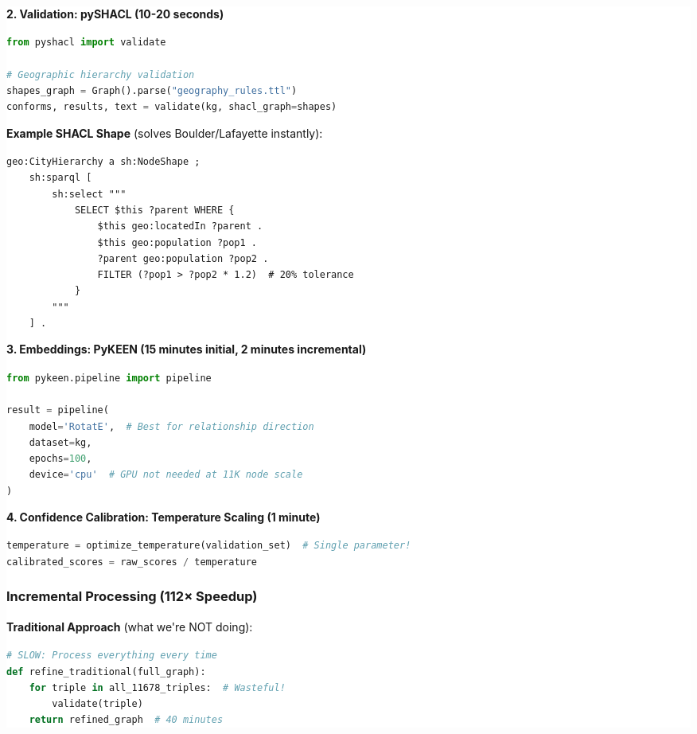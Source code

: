 **2. Validation: pySHACL (10-20 seconds)**

```python
from pyshacl import validate

# Geographic hierarchy validation
shapes_graph = Graph().parse("geography_rules.ttl")
conforms, results, text = validate(kg, shacl_graph=shapes)
```

**Example SHACL Shape** (solves Boulder/Lafayette instantly):

```turtle
geo:CityHierarchy a sh:NodeShape ;
    sh:sparql [
        sh:select """
            SELECT $this ?parent WHERE {
                $this geo:locatedIn ?parent .
                $this geo:population ?pop1 .
                ?parent geo:population ?pop2 .
                FILTER (?pop1 > ?pop2 * 1.2)  # 20% tolerance
            }
        """
    ] .
```

**3. Embeddings: PyKEEN (15 minutes initial, 2 minutes incremental)**

```python
from pykeen.pipeline import pipeline

result = pipeline(
    model='RotatE',  # Best for relationship direction
    dataset=kg,
    epochs=100,
    device='cpu'  # GPU not needed at 11K node scale
)
```

**4. Confidence Calibration: Temperature Scaling (1 minute)**

```python
temperature = optimize_temperature(validation_set)  # Single parameter!
calibrated_scores = raw_scores / temperature
```

### Incremental Processing (112× Speedup)

**Traditional Approach** (what we're NOT doing):
```python
# SLOW: Process everything every time
def refine_traditional(full_graph):
    for triple in all_11678_triples:  # Wasteful!
        validate(triple)
    return refined_graph  # 40 minutes
```
